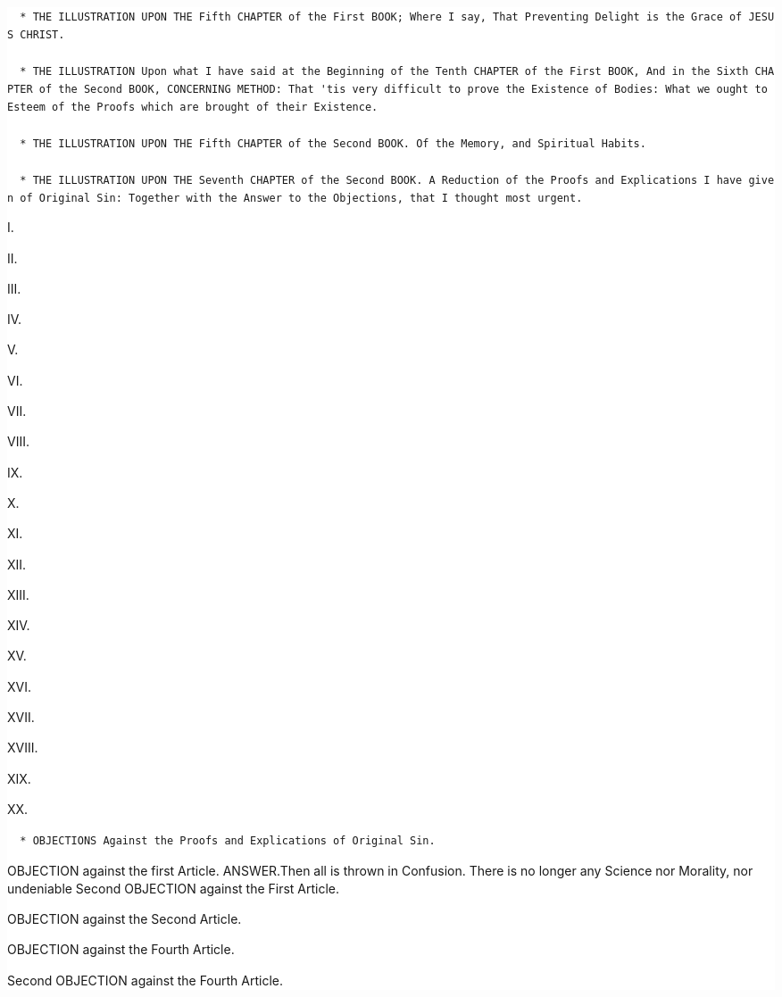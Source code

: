       * THE ILLUSTRATION UPON THE Fifth CHAPTER of the First BOOK; Where I say, That Preventing Delight is the Grace of JESUS CHRIST.

      * THE ILLUSTRATION Upon what I have said at the Beginning of the Tenth CHAPTER of the First BOOK, And in the Sixth CHAPTER of the Second BOOK, CONCERNING METHOD: That 'tis very difficult to prove the Existence of Bodies: What we ought to Esteem of the Proofs which are brought of their Existence.

      * THE ILLUSTRATION UPON THE Fifth CHAPTER of the Second BOOK. Of the Memory, and Spiritual Habits.

      * THE ILLUSTRATION UPON THE Seventh CHAPTER of the Second BOOK. A Reduction of the Proofs and Explications I have given of Original Sin: Together with the Answer to the Objections, that I thought most urgent.

I.

II.

III.

IV.

V.

VI.

VII.

VIII.

IX.

X.

XI.

XII.

XIII.

XIV.

XV.

XVI.

XVII.

XVIII.

XIX.

XX.

      * OBJECTIONS Against the Proofs and Explications of Original Sin.

OBJECTION against the first Article.
ANSWER.Then all is thrown in Confusion. There is no longer any Science nor Morality, nor undeniable 
Second OBJECTION against the First Article.

OBJECTION against the Second Article.

OBJECTION against the Fourth Article.

Second OBJECTION against the Fourth Article.

